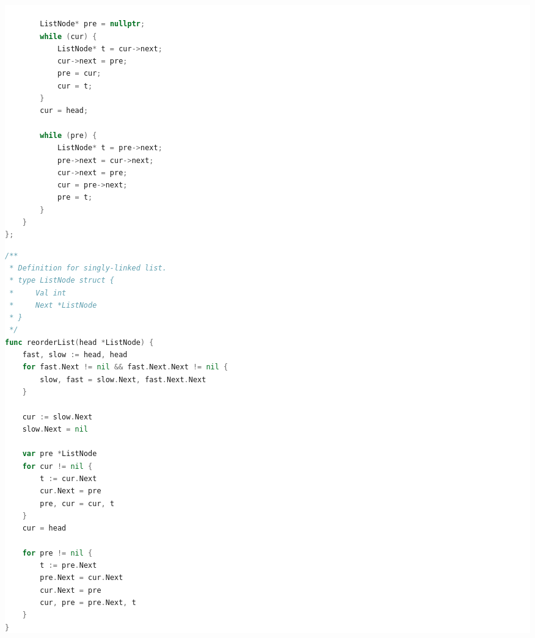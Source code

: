 ```cpp

        ListNode* pre = nullptr;
        while (cur) {
            ListNode* t = cur->next;
            cur->next = pre;
            pre = cur;
            cur = t;
        }
        cur = head;

        while (pre) {
            ListNode* t = pre->next;
            pre->next = cur->next;
            cur->next = pre;
            cur = pre->next;
            pre = t;
        }
    }
};
```

```go
/**
 * Definition for singly-linked list.
 * type ListNode struct {
 *     Val int
 *     Next *ListNode
 * }
 */
func reorderList(head *ListNode) {
	fast, slow := head, head
	for fast.Next != nil && fast.Next.Next != nil {
		slow, fast = slow.Next, fast.Next.Next
	}

	cur := slow.Next
	slow.Next = nil

	var pre *ListNode
	for cur != nil {
		t := cur.Next
		cur.Next = pre
		pre, cur = cur, t
	}
	cur = head

	for pre != nil {
		t := pre.Next
		pre.Next = cur.Next
		cur.Next = pre
		cur, pre = pre.Next, t
	}
}
```
